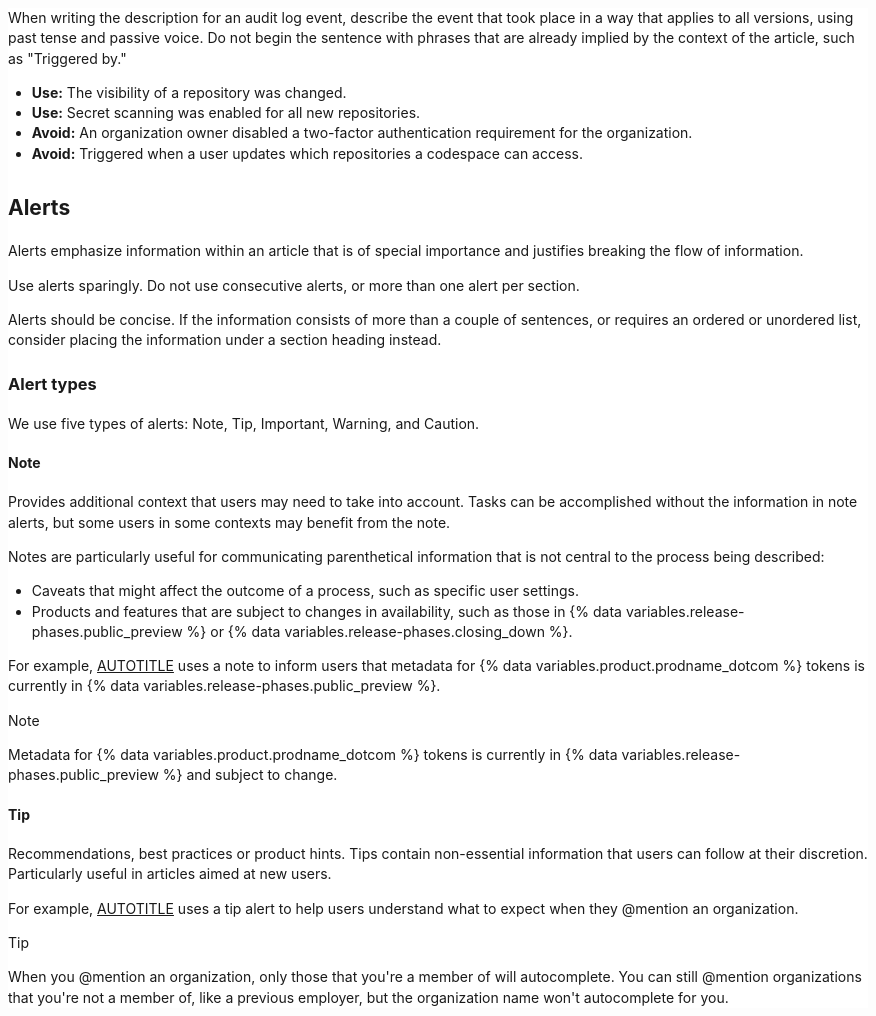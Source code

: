 When writing the description for an audit log event, describe the event that took place in a way that applies to all versions, using past tense and passive voice. Do not begin the sentence with phrases that are already implied by the context of the article, such as "Triggered by."

* **Use:** The visibility of a repository was changed.
* **Use:** Secret scanning was enabled for all new repositories.
* **Avoid:** An organization owner disabled a two-factor authentication requirement for the organization.
* **Avoid:** Triggered when a user updates which repositories a codespace can access.

## Alerts

Alerts emphasize information within an article that is of special importance and justifies breaking the flow of information.

Use alerts sparingly. Do not use consecutive alerts, or more than one alert per section.

Alerts should be concise. If the information consists of more than a couple of sentences, or requires an ordered or unordered list, consider placing the information under a section heading instead.

### Alert types

We use five types of alerts: Note, Tip, Important, Warning, and Caution.

#### Note

Provides additional context that users may need to take into account. Tasks can be accomplished without the information in note alerts, but some users in some contexts may benefit from the note.

Notes are particularly useful for communicating parenthetical information that is not central to the process being described:
* Caveats that might affect the outcome of a process, such as specific user settings.
* Products and features that are subject to changes in availability, such as those in {% data variables.release-phases.public_preview %} or {% data variables.release-phases.closing_down %}.

For example, [AUTOTITLE](/code-security/secret-scanning/managing-alerts-from-secret-scanning/evaluating-alerts#reviewing-github-token-metadata) uses a note to inform users that metadata for {% data variables.product.prodname_dotcom %} tokens is currently in {% data variables.release-phases.public_preview %}.

> [!NOTE]
> Metadata for {% data variables.product.prodname_dotcom %} tokens is currently in {% data variables.release-phases.public_preview %} and subject to change.

#### Tip

Recommendations, best practices or product hints. Tips contain non-essential information that users can follow at their discretion. Particularly useful in articles aimed at new users.

For example, [AUTOTITLE](/account-and-profile/setting-up-and-managing-your-github-profile/customizing-your-profile/personalizing-your-profile) uses a tip alert to help users understand what to expect when they @mention an organization.

> [!TIP]
> When you @mention an organization, only those that you're a member of will autocomplete. You can still @mention organizations that you're not a member of, like a previous employer, but the organization name won't autocomplete for you.


[^1]: Not to be confused with Davy Jones of The Monkees
[^2]: Also humans
[^1]: Not to be confused with Davy Jones of The Monkees
[^2]: Also humans